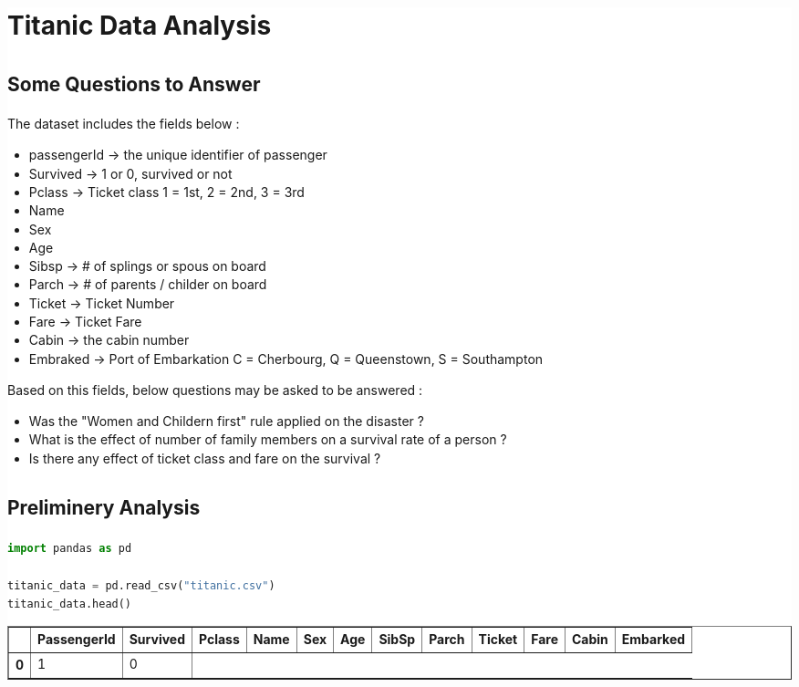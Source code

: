 
# Titanic Data Analysis

## Some Questions to Answer

The dataset includes the fields below :

- passengerId -> the unique identifier of passenger
- Survived -> 1 or 0, survived or not
- Pclass -> Ticket class 1 = 1st, 2 = 2nd, 3 = 3rd
- Name
- Sex
- Age 
- Sibsp -> # of splings or spous on board
- Parch -> # of parents / childer on board
- Ticket -> Ticket Number
- Fare -> Ticket Fare
- Cabin -> the cabin number
- Embraked -> Port of Embarkation	C = Cherbourg, Q = Queenstown, S = Southampton


Based on this fields, below questions may be asked to be answered :

- Was the "Women and Childern first" rule applied on the disaster  ?
- What is the effect of number of family members on a survival rate of a person ?
- Is there any effect of ticket class and fare on the survival ? 




## Preliminery Analysis




```python
import pandas as pd

titanic_data = pd.read_csv("titanic.csv")
titanic_data.head()
```




<div>
<table border="1" class="dataframe">
  <thead>
    <tr style="text-align: right;">
      <th></th>
      <th>PassengerId</th>
      <th>Survived</th>
      <th>Pclass</th>
      <th>Name</th>
      <th>Sex</th>
      <th>Age</th>
      <th>SibSp</th>
      <th>Parch</th>
      <th>Ticket</th>
      <th>Fare</th>
      <th>Cabin</th>
      <th>Embarked</th>
    </tr>
  </thead>
  <tbody>
    <tr>
      <th>0</th>
      <td>1</td>
      <td>0</td>